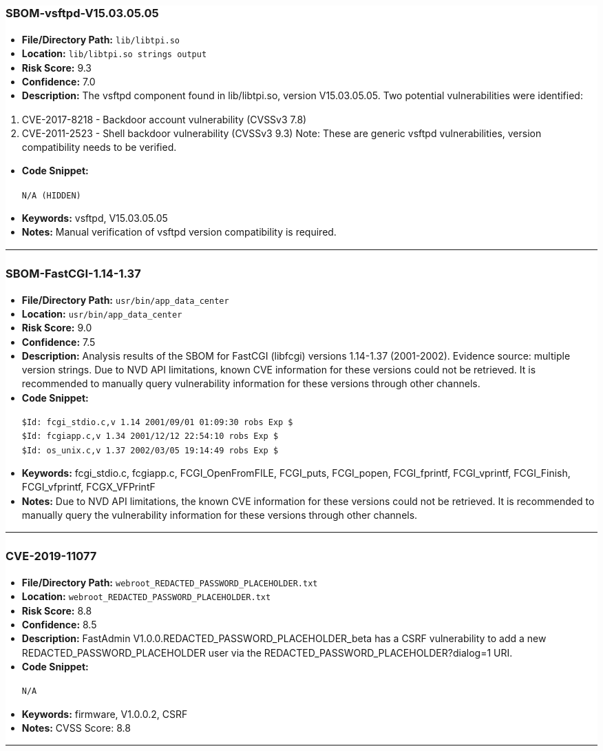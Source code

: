 ### SBOM-vsftpd-V15.03.05.05

- **File/Directory Path:** `lib/libtpi.so`
- **Location:** `lib/libtpi.so strings output`
- **Risk Score:** 9.3
- **Confidence:** 7.0
- **Description:** The vsftpd component found in lib/libtpi.so, version V15.03.05.05. Two potential vulnerabilities were identified:
1. CVE-2017-8218 - Backdoor account vulnerability (CVSSv3 7.8)
2. CVE-2011-2523 - Shell backdoor vulnerability (CVSSv3 9.3)
Note: These are generic vsftpd vulnerabilities, version compatibility needs to be verified.
- **Code Snippet:**
  ```
  N/A (HIDDEN)
  ```
- **Keywords:** vsftpd, V15.03.05.05
- **Notes:** Manual verification of vsftpd version compatibility is required.

---
### SBOM-FastCGI-1.14-1.37

- **File/Directory Path:** `usr/bin/app_data_center`
- **Location:** `usr/bin/app_data_center`
- **Risk Score:** 9.0
- **Confidence:** 7.5
- **Description:** Analysis results of the SBOM for FastCGI (libfcgi) versions 1.14-1.37 (2001-2002). Evidence source: multiple version strings. Due to NVD API limitations, known CVE information for these versions could not be retrieved. It is recommended to manually query vulnerability information for these versions through other channels.
- **Code Snippet:**
  ```
  $Id: fcgi_stdio.c,v 1.14 2001/09/01 01:09:30 robs Exp $
  $Id: fcgiapp.c,v 1.34 2001/12/12 22:54:10 robs Exp $
  $Id: os_unix.c,v 1.37 2002/03/05 19:14:49 robs Exp $
  ```
- **Keywords:** fcgi_stdio.c, fcgiapp.c, FCGI_OpenFromFILE, FCGI_puts, FCGI_popen, FCGI_fprintf, FCGI_vprintf, FCGI_Finish, FCGI_vfprintf, FCGX_VFPrintF
- **Notes:** Due to NVD API limitations, the known CVE information for these versions could not be retrieved. It is recommended to manually query the vulnerability information for these versions through other channels.

---
### CVE-2019-11077

- **File/Directory Path:** `webroot_REDACTED_PASSWORD_PLACEHOLDER.txt`
- **Location:** `webroot_REDACTED_PASSWORD_PLACEHOLDER.txt`
- **Risk Score:** 8.8
- **Confidence:** 8.5
- **Description:** FastAdmin V1.0.0.REDACTED_PASSWORD_PLACEHOLDER_beta has a CSRF vulnerability to add a new REDACTED_PASSWORD_PLACEHOLDER user via the REDACTED_PASSWORD_PLACEHOLDER?dialog=1 URI.
- **Code Snippet:**
  ```
  N/A
  ```
- **Keywords:** firmware, V1.0.0.2, CSRF
- **Notes:** CVSS Score: 8.8

---